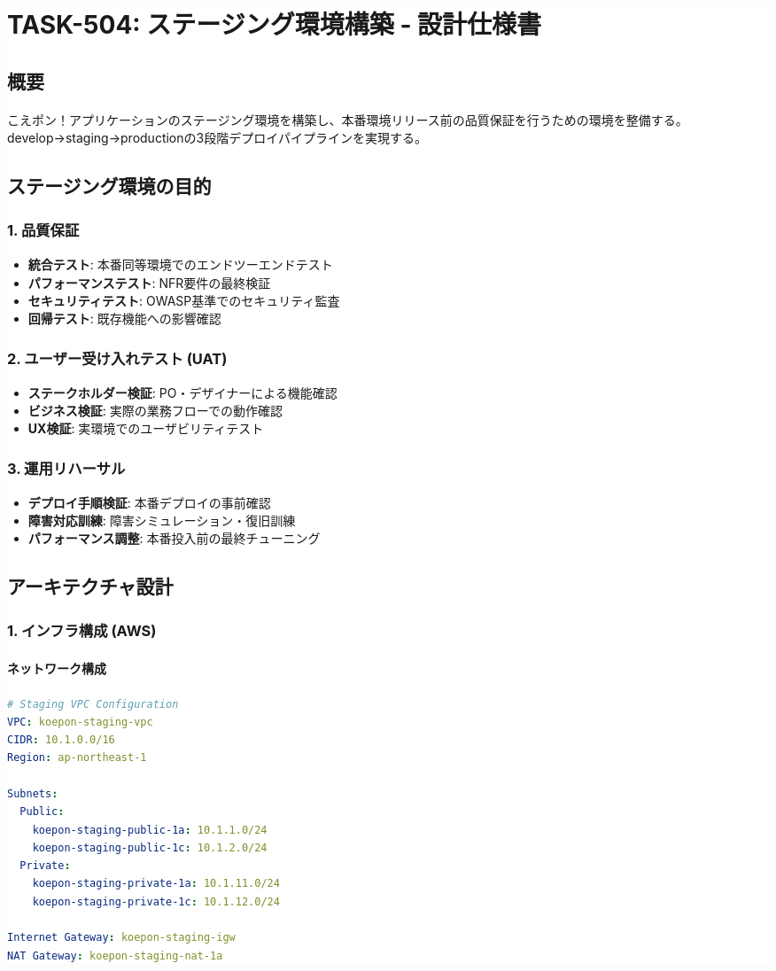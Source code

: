 # TASK-504: ステージング環境構築 - 設計仕様書

## 概要

こえポン！アプリケーションのステージング環境を構築し、本番環境リリース前の品質保証を行うための環境を整備する。develop→staging→productionの3段階デプロイパイプラインを実現する。

## ステージング環境の目的

### 1. 品質保証
- **統合テスト**: 本番同等環境でのエンドツーエンドテスト
- **パフォーマンステスト**: NFR要件の最終検証
- **セキュリティテスト**: OWASP基準でのセキュリティ監査
- **回帰テスト**: 既存機能への影響確認

### 2. ユーザー受け入れテスト (UAT)
- **ステークホルダー検証**: PO・デザイナーによる機能確認
- **ビジネス検証**: 実際の業務フローでの動作確認
- **UX検証**: 実環境でのユーザビリティテスト

### 3. 運用リハーサル
- **デプロイ手順検証**: 本番デプロイの事前確認
- **障害対応訓練**: 障害シミュレーション・復旧訓練
- **パフォーマンス調整**: 本番投入前の最終チューニング

## アーキテクチャ設計

### 1. インフラ構成 (AWS)

#### ネットワーク構成
```yaml
# Staging VPC Configuration
VPC: koepon-staging-vpc
CIDR: 10.1.0.0/16
Region: ap-northeast-1

Subnets:
  Public:
    koepon-staging-public-1a: 10.1.1.0/24
    koepon-staging-public-1c: 10.1.2.0/24
  Private:
    koepon-staging-private-1a: 10.1.11.0/24
    koepon-staging-private-1c: 10.1.12.0/24

Internet Gateway: koepon-staging-igw
NAT Gateway: koepon-staging-nat-1a
```
